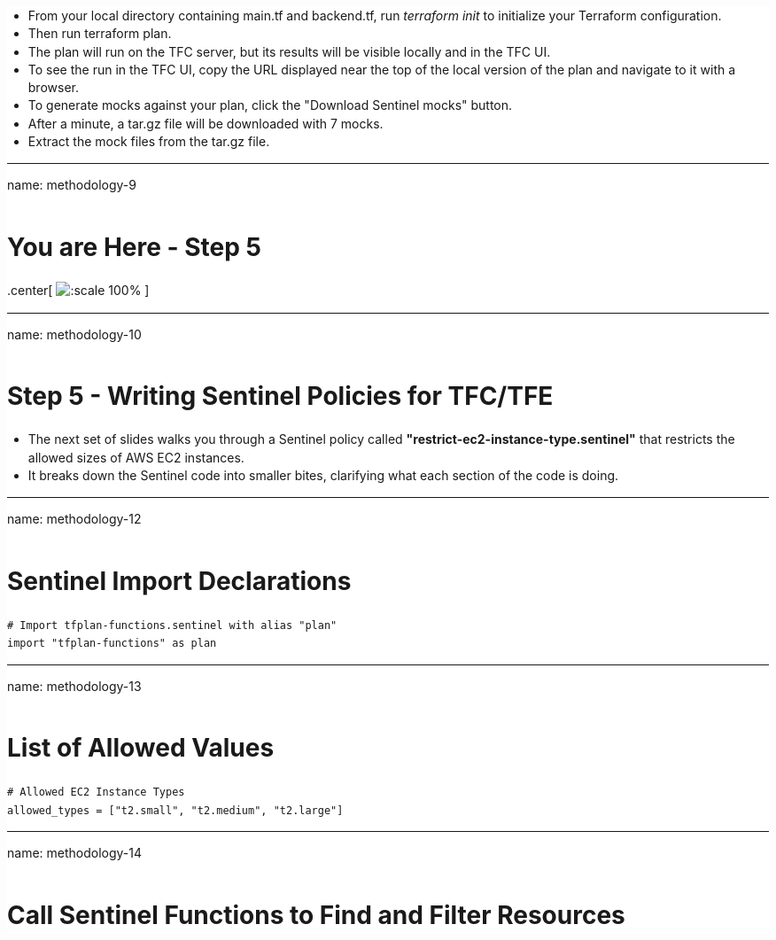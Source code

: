 - From your local directory containing main.tf and backend.tf, run _terraform init_ to initialize your Terraform configuration.
- Then run terraform plan.
- The plan will run on the TFC server, but its results will be visible locally and in the TFC UI.
- To see the run in the TFC UI, copy the URL displayed near the top of the local version of the plan and navigate to it with a browser.
- To generate mocks against your plan, click the "Download Sentinel mocks" button.
- After a minute, a tar.gz file will be downloaded with 7 mocks.
- Extract the mock files from the tar.gz file.

---
name: methodology-9
# You are Here - Step 5

.center[
![:scale 100%](../slides/images/authoring-here.png)
]

---
name: methodology-10
# Step 5 - Writing Sentinel Policies for TFC/TFE

- The next set of slides walks you through a Sentinel policy called **"restrict-ec2-instance-type.sentinel"** that restricts the allowed sizes of AWS EC2 instances.
- It breaks down the Sentinel code into smaller bites, clarifying what each section of the code is doing.

---
name: methodology-12
# Sentinel Import Declarations

```
# Import tfplan-functions.sentinel with alias "plan"
import "tfplan-functions" as plan
```

---
name: methodology-13
# List of Allowed Values

```
# Allowed EC2 Instance Types
allowed_types = ["t2.small", "t2.medium", "t2.large"]
```

---
name: methodology-14
# Call Sentinel Functions to Find and Filter Resources

